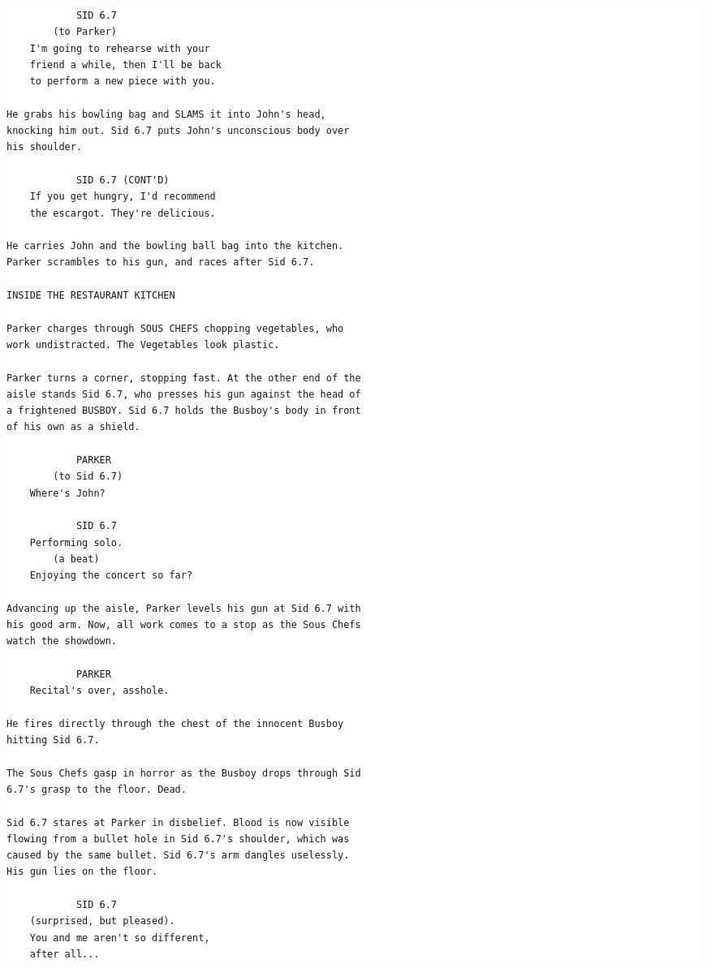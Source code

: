 				SID 6.7
			(to Parker)
		I'm going to rehearse with your
		friend a while, then I'll be back
		to perform a new piece with you.

	He grabs his bowling bag and SLAMS it into John's head,
	knocking him out. Sid 6.7 puts John's unconscious body over
	his shoulder.

				SID 6.7 (CONT'D)
		If you get hungry, I'd recommend
		the escargot. They're delicious.

	He carries John and the bowling ball bag into the kitchen.
	Parker scrambles to his gun, and races after Sid 6.7.

	INSIDE THE RESTAURANT KITCHEN

	Parker charges through SOUS CHEFS chopping vegetables, who
	work undistracted. The Vegetables look plastic.

	Parker turns a corner, stopping fast. At the other end of the
	aisle stands Sid 6.7, who presses his gun against the head of
	a frightened BUSBOY. Sid 6.7 holds the Busboy's body in front
	of his own as a shield.

				PARKER
			(to Sid 6.7)
		Where's John?

				SID 6.7
		Performing solo.
			(a beat)
		Enjoying the concert so far?

	Advancing up the aisle, Parker levels his gun at Sid 6.7 with
	his good arm. Now, all work comes to a stop as the Sous Chefs
	watch the showdown.

				PARKER
		Recital's over, asshole.

	He fires directly through the chest of the innocent Busboy
	hitting Sid 6.7.

	The Sous Chefs gasp in horror as the Busboy drops through Sid
	6.7's grasp to the floor. Dead.

	Sid 6.7 stares at Parker in disbelief. Blood is now visible
	flowing from a bullet hole in Sid 6.7's shoulder, which was
	caused by the same bullet. Sid 6.7's arm dangles uselessly.
	His gun lies on the floor.

				SID 6.7
		(surprised, but pleased).
		You and me aren't so different,
		after all...
